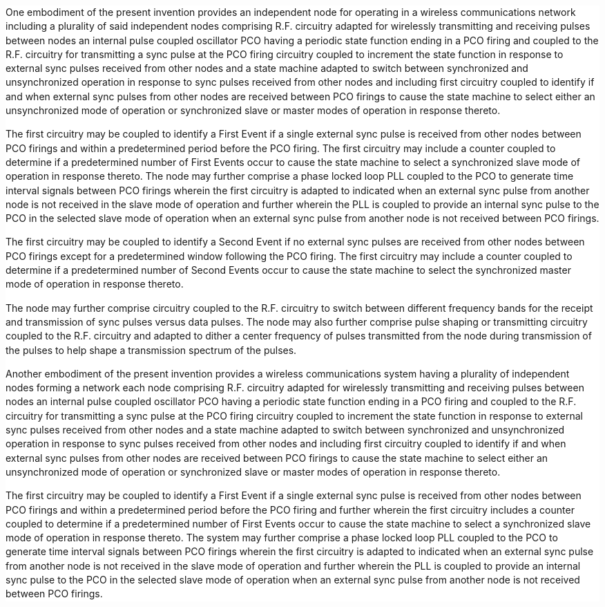 One embodiment of the present invention provides an independent node for operating in a wireless communications network including a plurality of said independent nodes comprising R.F. circuitry adapted for wirelessly transmitting and receiving pulses between nodes an internal pulse coupled oscillator PCO having a periodic state function ending in a PCO firing and coupled to the R.F. circuitry for transmitting a sync pulse at the PCO firing circuitry coupled to increment the state function in response to external sync pulses received from other nodes and a state machine adapted to switch between synchronized and unsynchronized operation in response to sync pulses received from other nodes and including first circuitry coupled to identify if and when external sync pulses from other nodes are received between PCO firings to cause the state machine to select either an unsynchronized mode of operation or synchronized slave or master modes of operation in response thereto.

The first circuitry may be coupled to identify a First Event if a single external sync pulse is received from other nodes between PCO firings and within a predetermined period before the PCO firing. The first circuitry may include a counter coupled to determine if a predetermined number of First Events occur to cause the state machine to select a synchronized slave mode of operation in response thereto. The node may further comprise a phase locked loop PLL coupled to the PCO to generate time interval signals between PCO firings wherein the first circuitry is adapted to indicated when an external sync pulse from another node is not received in the slave mode of operation and further wherein the PLL is coupled to provide an internal sync pulse to the PCO in the selected slave mode of operation when an external sync pulse from another node is not received between PCO firings.

The first circuitry may be coupled to identify a Second Event if no external sync pulses are received from other nodes between PCO firings except for a predetermined window following the PCO firing. The first circuitry may include a counter coupled to determine if a predetermined number of Second Events occur to cause the state machine to select the synchronized master mode of operation in response thereto.

The node may further comprise circuitry coupled to the R.F. circuitry to switch between different frequency bands for the receipt and transmission of sync pulses versus data pulses. The node may also further comprise pulse shaping or transmitting circuitry coupled to the R.F. circuitry and adapted to dither a center frequency of pulses transmitted from the node during transmission of the pulses to help shape a transmission spectrum of the pulses.

Another embodiment of the present invention provides a wireless communications system having a plurality of independent nodes forming a network each node comprising R.F. circuitry adapted for wirelessly transmitting and receiving pulses between nodes an internal pulse coupled oscillator PCO having a periodic state function ending in a PCO firing and coupled to the R.F. circuitry for transmitting a sync pulse at the PCO firing circuitry coupled to increment the state function in response to external sync pulses received from other nodes and a state machine adapted to switch between synchronized and unsynchronized operation in response to sync pulses received from other nodes and including first circuitry coupled to identify if and when external sync pulses from other nodes are received between PCO firings to cause the state machine to select either an unsynchronized mode of operation or synchronized slave or master modes of operation in response thereto.

The first circuitry may be coupled to identify a First Event if a single external sync pulse is received from other nodes between PCO firings and within a predetermined period before the PCO firing and further wherein the first circuitry includes a counter coupled to determine if a predetermined number of First Events occur to cause the state machine to select a synchronized slave mode of operation in response thereto. The system may further comprise a phase locked loop PLL coupled to the PCO to generate time interval signals between PCO firings wherein the first circuitry is adapted to indicated when an external sync pulse from another node is not received in the slave mode of operation and further wherein the PLL is coupled to provide an internal sync pulse to the PCO in the selected slave mode of operation when an external sync pulse from another node is not received between PCO firings.
